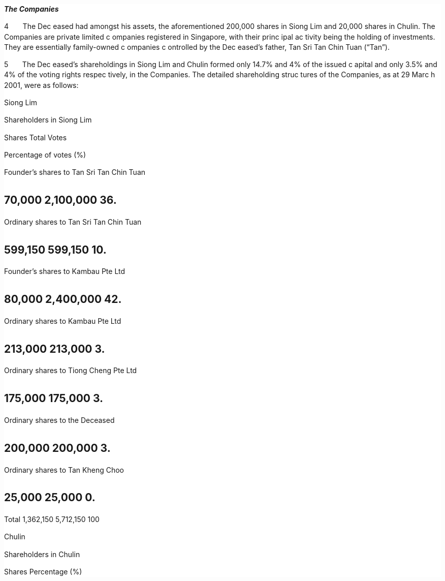 **_The Companies_** 

4       The Dec eased had amongst his assets, the aforementioned 200,000 shares in Siong Lim and 20,000 shares in Chulin. The Companies are private limited c ompanies registered in Singapore, with their princ ipal ac tivity being the holding of investments. They are essentially family-owned c ompanies c ontrolled by the Dec eased’s father, Tan Sri Tan Chin Tuan (“Tan”). 

5       The Dec eased’s shareholdings in Siong Lim and Chulin formed only 14.7% and 4% of the issued c apital and only 3.5% and 4% of the voting rights respec tively, in the Companies. The detailed shareholding struc tures of the Companies, as at 29 Marc h 2001, were as follows: 

 Siong Lim 

 Shareholders in Siong Lim 

 Shares Total Votes 

 Percentage of votes (%) 

 Founder’s shares to Tan Sri Tan Chin Tuan 

## 70,000 2,100,000 36. 

 Ordinary shares to Tan Sri Tan Chin Tuan 

## 599,150 599,150 10. 

 Founder’s shares to Kambau Pte Ltd 

## 80,000 2,400,000 42. 

 Ordinary shares to Kambau Pte Ltd 

## 213,000 213,000 3. 

 Ordinary shares to Tiong Cheng Pte Ltd 

## 175,000 175,000 3. 


 Ordinary shares to the Deceased 

## 200,000 200,000 3. 

 Ordinary shares to Tan Kheng Choo 

## 25,000 25,000 0. 

 Total 1,362,150 5,712,150 100 

Chulin 

 Shareholders in Chulin 

 Shares Percentage (%) 
